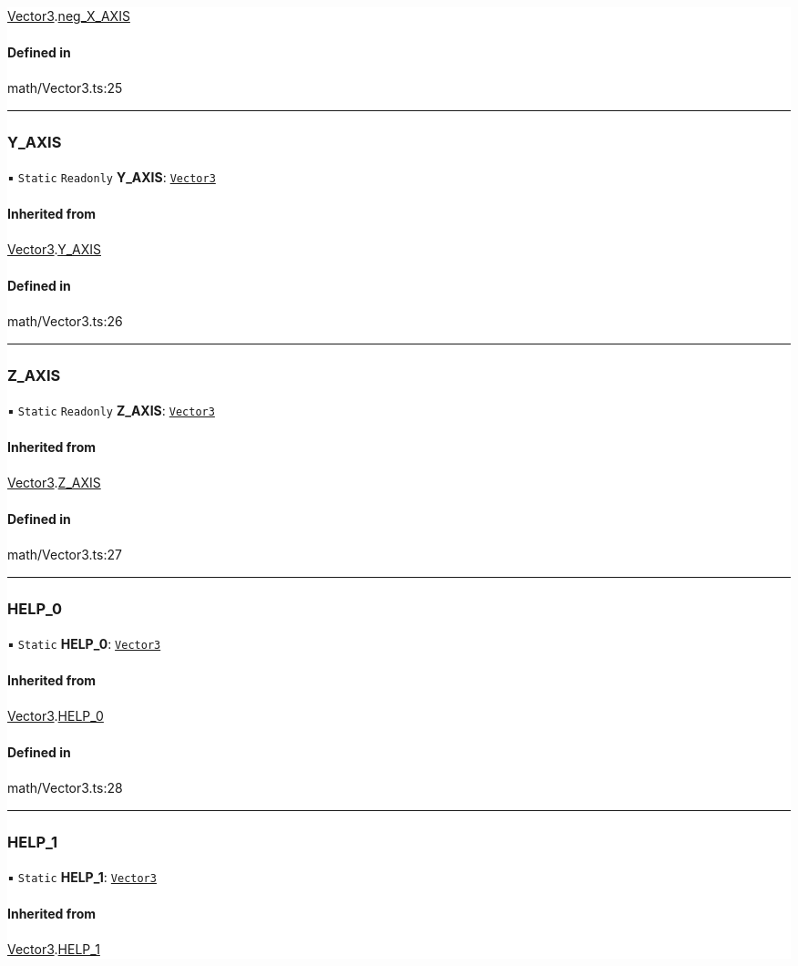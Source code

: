 [Vector3](Vector3.md).[neg_X_AXIS](Vector3.md#neg_x_axis)

#### Defined in

math/Vector3.ts:25

___

### Y\_AXIS

▪ `Static` `Readonly` **Y\_AXIS**: [`Vector3`](Vector3.md)

#### Inherited from

[Vector3](Vector3.md).[Y_AXIS](Vector3.md#y_axis)

#### Defined in

math/Vector3.ts:26

___

### Z\_AXIS

▪ `Static` `Readonly` **Z\_AXIS**: [`Vector3`](Vector3.md)

#### Inherited from

[Vector3](Vector3.md).[Z_AXIS](Vector3.md#z_axis)

#### Defined in

math/Vector3.ts:27

___

### HELP\_0

▪ `Static` **HELP\_0**: [`Vector3`](Vector3.md)

#### Inherited from

[Vector3](Vector3.md).[HELP_0](Vector3.md#help_0)

#### Defined in

math/Vector3.ts:28

___

### HELP\_1

▪ `Static` **HELP\_1**: [`Vector3`](Vector3.md)

#### Inherited from

[Vector3](Vector3.md).[HELP_1](Vector3.md#help_1)
